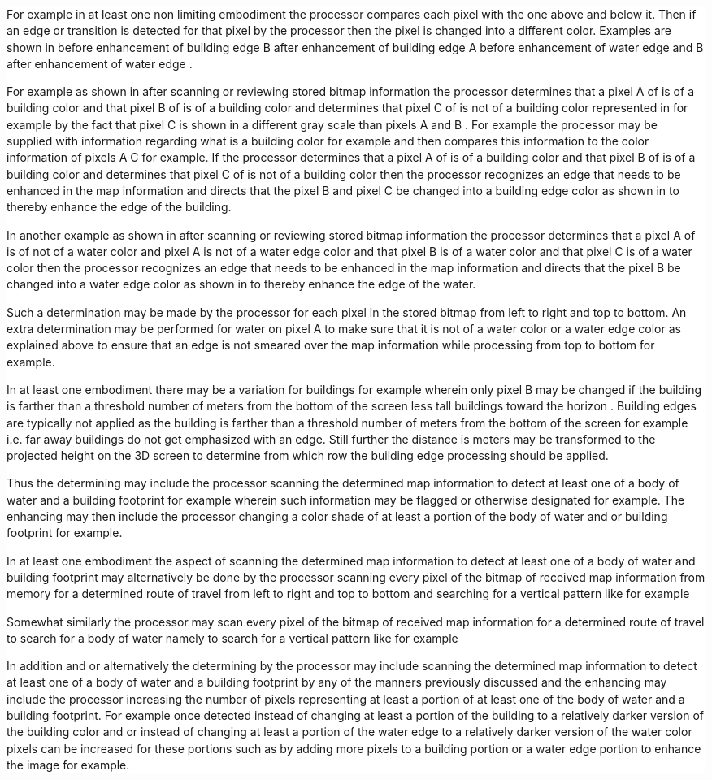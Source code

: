 For example in at least one non limiting embodiment the processor compares each pixel with the one above and below it. Then if an edge or transition is detected for that pixel by the processor then the pixel is changed into a different color. Examples are shown in before enhancement of building edge B after enhancement of building edge A before enhancement of water edge and B after enhancement of water edge .

For example as shown in after scanning or reviewing stored bitmap information the processor determines that a pixel A of is of a building color and that pixel B of is of a building color and determines that pixel C of is not of a building color represented in for example by the fact that pixel C is shown in a different gray scale than pixels A and B . For example the processor may be supplied with information regarding what is a building color for example and then compares this information to the color information of pixels A C for example. If the processor determines that a pixel A of is of a building color and that pixel B of is of a building color and determines that pixel C of is not of a building color then the processor recognizes an edge that needs to be enhanced in the map information and directs that the pixel B and pixel C be changed into a building edge color as shown in to thereby enhance the edge of the building.

In another example as shown in after scanning or reviewing stored bitmap information the processor determines that a pixel A of is of not of a water color and pixel A is not of a water edge color and that pixel B is of a water color and that pixel C is of a water color then the processor recognizes an edge that needs to be enhanced in the map information and directs that the pixel B be changed into a water edge color as shown in to thereby enhance the edge of the water.

Such a determination may be made by the processor for each pixel in the stored bitmap from left to right and top to bottom. An extra determination may be performed for water on pixel A to make sure that it is not of a water color or a water edge color as explained above to ensure that an edge is not smeared over the map information while processing from top to bottom for example.

In at least one embodiment there may be a variation for buildings for example wherein only pixel B may be changed if the building is farther than a threshold number of meters from the bottom of the screen less tall buildings toward the horizon . Building edges are typically not applied as the building is farther than a threshold number of meters from the bottom of the screen for example i.e. far away buildings do not get emphasized with an edge. Still further the distance is meters may be transformed to the projected height on the 3D screen to determine from which row the building edge processing should be applied.

Thus the determining may include the processor scanning the determined map information to detect at least one of a body of water and a building footprint for example wherein such information may be flagged or otherwise designated for example. The enhancing may then include the processor changing a color shade of at least a portion of the body of water and or building footprint for example.

In at least one embodiment the aspect of scanning the determined map information to detect at least one of a body of water and building footprint may alternatively be done by the processor scanning every pixel of the bitmap of received map information from memory for a determined route of travel from left to right and top to bottom and searching for a vertical pattern like for example 

Somewhat similarly the processor may scan every pixel of the bitmap of received map information for a determined route of travel to search for a body of water namely to search for a vertical pattern like for example 

In addition and or alternatively the determining by the processor may include scanning the determined map information to detect at least one of a body of water and a building footprint by any of the manners previously discussed and the enhancing may include the processor increasing the number of pixels representing at least a portion of at least one of the body of water and a building footprint. For example once detected instead of changing at least a portion of the building to a relatively darker version of the building color and or instead of changing at least a portion of the water edge to a relatively darker version of the water color pixels can be increased for these portions such as by adding more pixels to a building portion or a water edge portion to enhance the image for example.
